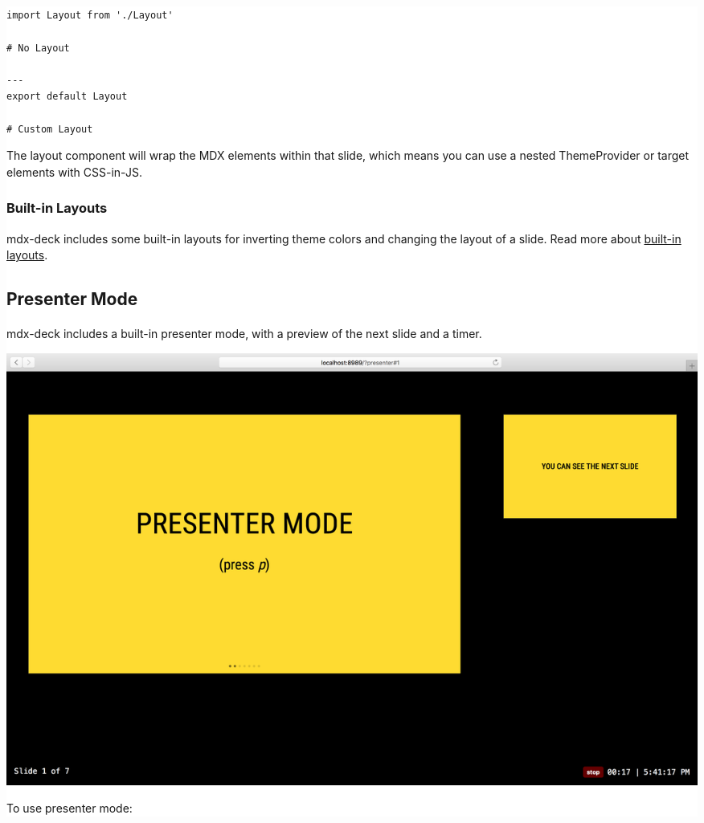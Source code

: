 ```mdx
import Layout from './Layout'

# No Layout

---
export default Layout

# Custom Layout
```

The layout component will wrap the MDX elements within that slide,
which means you can use a nested ThemeProvider or target elements with CSS-in-JS.

### Built-in Layouts

mdx-deck includes some built-in layouts for inverting theme colors and changing the layout of a slide. Read more about [built-in layouts](docs/components.md#layouts).

## Presenter Mode

mdx-deck includes a built-in presenter mode, with a preview of the next slide and a timer.

![presenter mode screenshot](docs/images/presenter-mode.png)

To use presenter mode:
